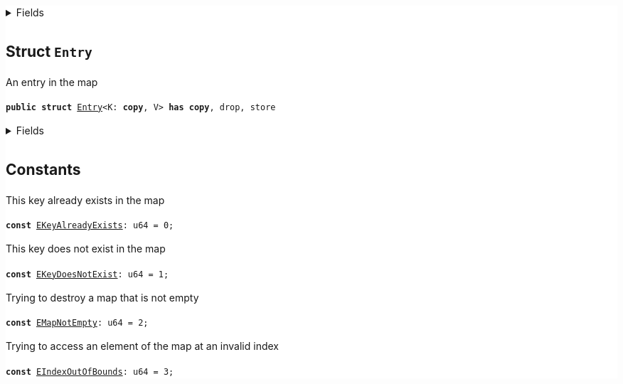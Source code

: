 

<details><summary>Fields</summary></details>

<a name="sui_vec_map_Entry"></a>

## Struct `Entry`

An entry in the map


<pre><code><b>public</b> <b>struct</b> <a href="../sui/vec_map.md#sui_vec_map_Entry">Entry</a>&lt;K: <b>copy</b>, V&gt; <b>has</b> <b>copy</b>, drop, store
</code></pre>



<details><summary>Fields</summary></details>

<a name="@Constants_0"></a>

## Constants


<a name="sui_vec_map_EKeyAlreadyExists"></a>

This key already exists in the map


<pre><code><b>const</b> <a href="../sui/vec_map.md#sui_vec_map_EKeyAlreadyExists">EKeyAlreadyExists</a>: u64 = 0;
</code></pre>



<a name="sui_vec_map_EKeyDoesNotExist"></a>

This key does not exist in the map


<pre><code><b>const</b> <a href="../sui/vec_map.md#sui_vec_map_EKeyDoesNotExist">EKeyDoesNotExist</a>: u64 = 1;
</code></pre>



<a name="sui_vec_map_EMapNotEmpty"></a>

Trying to destroy a map that is not empty


<pre><code><b>const</b> <a href="../sui/vec_map.md#sui_vec_map_EMapNotEmpty">EMapNotEmpty</a>: u64 = 2;
</code></pre>



<a name="sui_vec_map_EIndexOutOfBounds"></a>

Trying to access an element of the map at an invalid index


<pre><code><b>const</b> <a href="../sui/vec_map.md#sui_vec_map_EIndexOutOfBounds">EIndexOutOfBounds</a>: u64 = 3;
</code></pre>
